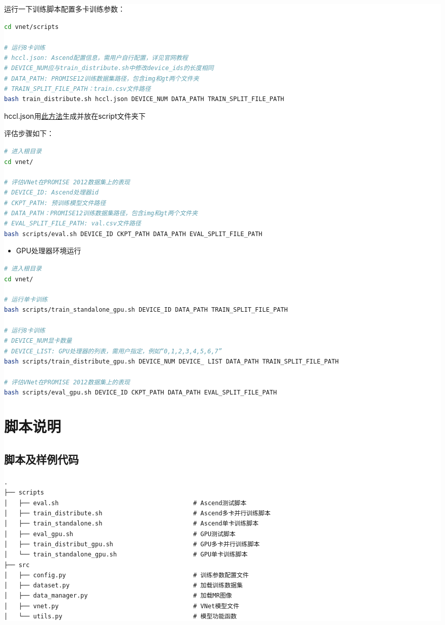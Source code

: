 运行一下训练脚本配置多卡训练参数：

```bash
cd vnet/scripts

# 运行8卡训练
# hccl.json: Ascend配置信息，需用户自行配置，详见官网教程
# DEVICE_NUM应与train_distribute.sh中修改device_ids的长度相同
# DATA_PATH: PROMISE12训练数据集路径，包含img和gt两个文件夹
# TRAIN_SPLIT_FILE_PATH：train.csv文件路径
bash train_distribute.sh hccl.json DEVICE_NUM DATA_PATH TRAIN_SPLIT_FILE_PATH
```

hccl.json用[此方法](https://gitee.com/mindspore/models/tree/r1.8/utils/hccl_tools)生成并放在script文件夹下

评估步骤如下：

```bash
# 进入根目录
cd vnet/

# 评估VNet在PROMISE 2012数据集上的表现
# DEVICE_ID: Ascend处理器id
# CKPT_PATH: 预训练模型文件路径
# DATA_PATH：PROMISE12训练数据集路径，包含img和gt两个文件夹
# EVAL_SPLIT_FILE_PATH: val.csv文件路径
bash scripts/eval.sh DEVICE_ID CKPT_PATH DATA_PATH EVAL_SPLIT_FILE_PATH
```

- GPU处理器环境运行

```bash
# 进入根目录
cd vnet/

# 运行单卡训练
bash scripts/train_standalone_gpu.sh DEVICE_ID DATA_PATH TRAIN_SPLIT_FILE_PATH

# 运行8卡训练
# DEVICE_NUM显卡数量
# DEVICE_LIST: GPU处理器的列表，需用户指定，例如“0,1,2,3,4,5,6,7”
bash scripts/train_distribute_gpu.sh DEVICE_NUM DEVICE_ LIST DATA_PATH TRAIN_SPLIT_FILE_PATH

# 评估VNet在PROMISE 2012数据集上的表现
bash scripts/eval_gpu.sh DEVICE_ID CKPT_PATH DATA_PATH EVAL_SPLIT_FILE_PATH
```

# 脚本说明

## 脚本及样例代码

```shell
.
├── scripts
│   ├── eval.sh                                     # Ascend测试脚本
│   ├── train_distribute.sh                         # Ascend多卡并行训练脚本
│   ├── train_standalone.sh                         # Ascend单卡训练脚本
│   ├── eval_gpu.sh                                 # GPU测试脚本
│   ├── train_distribut_gpu.sh                      # GPU多卡并行训练脚本
│   └── train_standalone_gpu.sh                     # GPU单卡训练脚本
├── src
│   ├── config.py                                   # 训练参数配置文件
│   ├── dataset.py                                  # 加载训练数据集
│   ├── data_manager.py                             # 加载MR图像
│   ├── vnet.py                                     # VNet模型文件
│   └── utils.py                                    # 模型功能函数
```